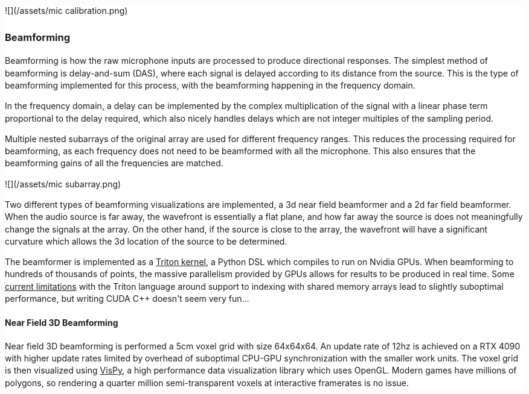 ![](/assets/mic calibration.png)


### Beamforming

Beamforming is how the raw microphone inputs are processed to produce directional responses. The simplest method of
beamforming is delay-and-sum (DAS), where each signal is delayed according to its distance from the source. This is 
the type of beamforming implemented for this process, with the beamforming happening in the frequency domain. 

In the frequency domain, a delay can be implemented by the complex multiplication of the signal with a linear phase term
proportional to the delay required, which also nicely handles delays which are not integer multiples of the sampling 
period. 

Multiple nested subarrays of the original array are used for different frequency ranges. This reduces the processing
required for beamforming, as each frequency does not need to be beamformed with all the microphone. This also ensures
that the beamforming gains of all the frequencies are matched.

![](/assets/mic subarray.png)

Two different types of beamforming visualizations are implemented, a 3d near field beamformer and a 2d far field
beamformer. When the audio source is far away, the wavefront is essentially a flat plane, and how far away the
source is does not meaningfully change the signals at the array. On the other hand, if the source is close to the 
array, the wavefront will have a significant curvature which allows the 3d location of the source to be determined. 

The beamformer is implemented as a [Triton kernel](https://github.com/openai/triton/), a Python DSL which compiles to 
run on Nvidia GPUs. When beamforming to hundreds of thousands of points, the massive parallelism provided
by GPUs allows for results to be produced in real time. Some [current limitations](https://github.com/openai/triton/issues/974)
with the Triton language around 
support to indexing with shared memory arrays lead to slightly suboptimal performance, but writing CUDA C++ doesn't 
seem very fun...

#### Near Field 3D Beamforming

Near field 3D beamforming is performed a 5cm voxel grid with size 64x64x64. An update rate of 12hz is achieved on a
RTX 4090 with higher update rates limited by overhead of suboptimal CPU-GPU synchronization with the smaller work units. 
The voxel grid is then visualized using [VisPy](https://vispy.org/),
a high performance data visualization library which uses OpenGL. Modern games have millions of polygons, so rendering
a quarter million semi-transparent voxels at interactive framerates is no issue.
